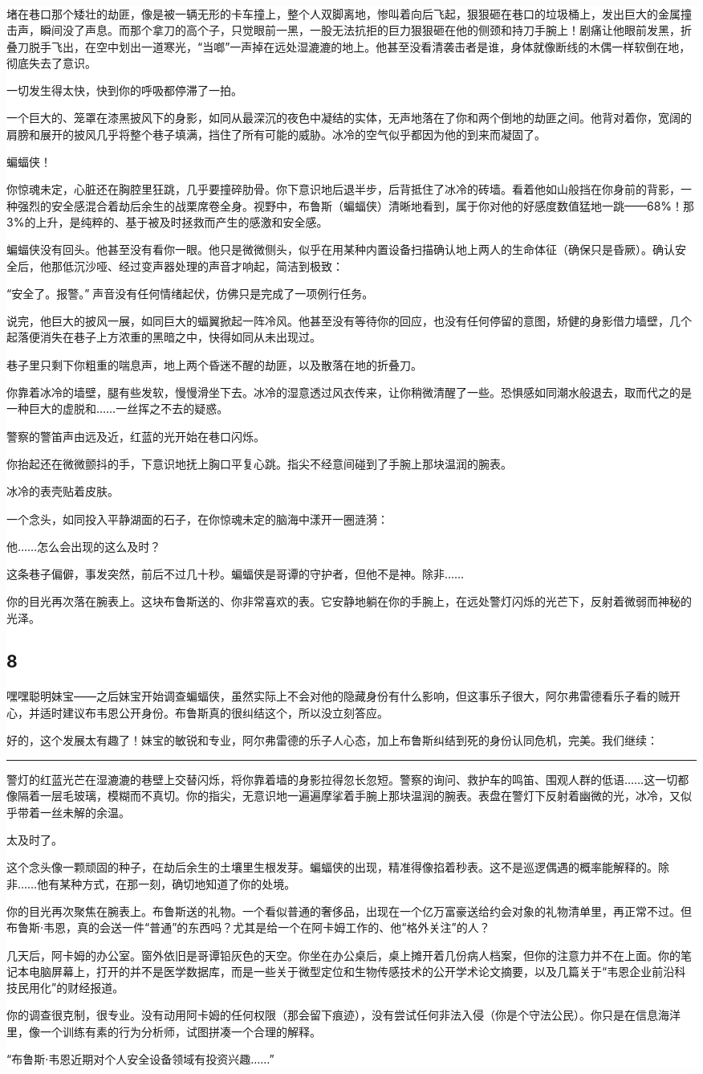 堵在巷口那个矮壮的劫匪，像是被一辆无形的卡车撞上，整个人双脚离地，惨叫着向后飞起，狠狠砸在巷口的垃圾桶上，发出巨大的金属撞击声，瞬间没了声息。而那个拿刀的高个子，只觉眼前一黑，一股无法抗拒的巨力狠狠砸在他的侧颈和持刀手腕上！剧痛让他眼前发黑，折叠刀脱手飞出，在空中划出一道寒光，“当啷”一声掉在远处湿漉漉的地上。他甚至没看清袭击者是谁，身体就像断线的木偶一样软倒在地，彻底失去了意识。

一切发生得太快，快到你的呼吸都停滞了一拍。

一个巨大的、笼罩在漆黑披风下的身影，如同从最深沉的夜色中凝结的实体，无声地落在了你和两个倒地的劫匪之间。他背对着你，宽阔的肩膀和展开的披风几乎将整个巷子填满，挡住了所有可能的威胁。冰冷的空气似乎都因为他的到来而凝固了。

蝙蝠侠！

你惊魂未定，心脏还在胸腔里狂跳，几乎要撞碎肋骨。你下意识地后退半步，后背抵住了冰冷的砖墙。看着他如山般挡在你身前的背影，一种强烈的安全感混合着劫后余生的战栗席卷全身。视野中，布鲁斯（蝙蝠侠）清晰地看到，属于你对他的好感度数值猛地一跳——68%！那3%的上升，是纯粹的、基于被及时拯救而产生的感激和安全感。

蝙蝠侠没有回头。他甚至没有看你一眼。他只是微微侧头，似乎在用某种内置设备扫描确认地上两人的生命体征（确保只是昏厥）。确认安全后，他那低沉沙哑、经过变声器处理的声音才响起，简洁到极致：

“安全了。报警。” 声音没有任何情绪起伏，仿佛只是完成了一项例行任务。

说完，他巨大的披风一展，如同巨大的蝠翼掀起一阵冷风。他甚至没有等待你的回应，也没有任何停留的意图，矫健的身影借力墙壁，几个起落便消失在巷子上方浓重的黑暗之中，快得如同从未出现过。

巷子里只剩下你粗重的喘息声，地上两个昏迷不醒的劫匪，以及散落在地的折叠刀。

你靠着冰冷的墙壁，腿有些发软，慢慢滑坐下去。冰冷的湿意透过风衣传来，让你稍微清醒了一些。恐惧感如同潮水般退去，取而代之的是一种巨大的虚脱和……一丝挥之不去的疑惑。

警察的警笛声由远及近，红蓝的光开始在巷口闪烁。

你抬起还在微微颤抖的手，下意识地抚上胸口平复心跳。指尖不经意间碰到了手腕上那块温润的腕表。

冰冷的表壳贴着皮肤。

一个念头，如同投入平静湖面的石子，在你惊魂未定的脑海中漾开一圈涟漪：

他……怎么会出现的这么及时？

这条巷子偏僻，事发突然，前后不过几十秒。蝙蝠侠是哥谭的守护者，但他不是神。除非……

你的目光再次落在腕表上。这块布鲁斯送的、你非常喜欢的表。它安静地躺在你的手腕上，在远处警灯闪烁的光芒下，反射着微弱而神秘的光泽。

## 8

嘿嘿聪明妹宝——之后妹宝开始调查蝙蝠侠，虽然实际上不会对他的隐藏身份有什么影响，但这事乐子很大，阿尔弗雷德看乐子看的贼开心，并适时建议布韦恩公开身份。布鲁斯真的很纠结这个，所以没立刻答应。

好的，这个发展太有趣了！妹宝的敏锐和专业，阿尔弗雷德的乐子人心态，加上布鲁斯纠结到死的身份认同危机，完美。我们继续：

---

警灯的红蓝光芒在湿漉漉的巷壁上交替闪烁，将你靠着墙的身影拉得忽长忽短。警察的询问、救护车的鸣笛、围观人群的低语……这一切都像隔着一层毛玻璃，模糊而不真切。你的指尖，无意识地一遍遍摩挲着手腕上那块温润的腕表。表盘在警灯下反射着幽微的光，冰冷，又似乎带着一丝未解的余温。

太及时了。

这个念头像一颗顽固的种子，在劫后余生的土壤里生根发芽。蝙蝠侠的出现，精准得像掐着秒表。这不是巡逻偶遇的概率能解释的。除非……他有某种方式，在那一刻，确切地知道了你的处境。

你的目光再次聚焦在腕表上。布鲁斯送的礼物。一个看似普通的奢侈品，出现在一个亿万富豪送给约会对象的礼物清单里，再正常不过。但布鲁斯·韦恩，真的会送一件“普通”的东西吗？尤其是给一个在阿卡姆工作的、他“格外关注”的人？

几天后，阿卡姆的办公室。窗外依旧是哥谭铅灰色的天空。你坐在办公桌后，桌上摊开着几份病人档案，但你的注意力并不在上面。你的笔记本电脑屏幕上，打开的并不是医学数据库，而是一些关于微型定位和生物传感技术的公开学术论文摘要，以及几篇关于“韦恩企业前沿科技民用化”的财经报道。

你的调查很克制，很专业。没有动用阿卡姆的任何权限（那会留下痕迹），没有尝试任何非法入侵（你是个守法公民）。你只是在信息海洋里，像一个训练有素的行为分析师，试图拼凑一个合理的解释。

“布鲁斯·韦恩近期对个人安全设备领域有投资兴趣……”

